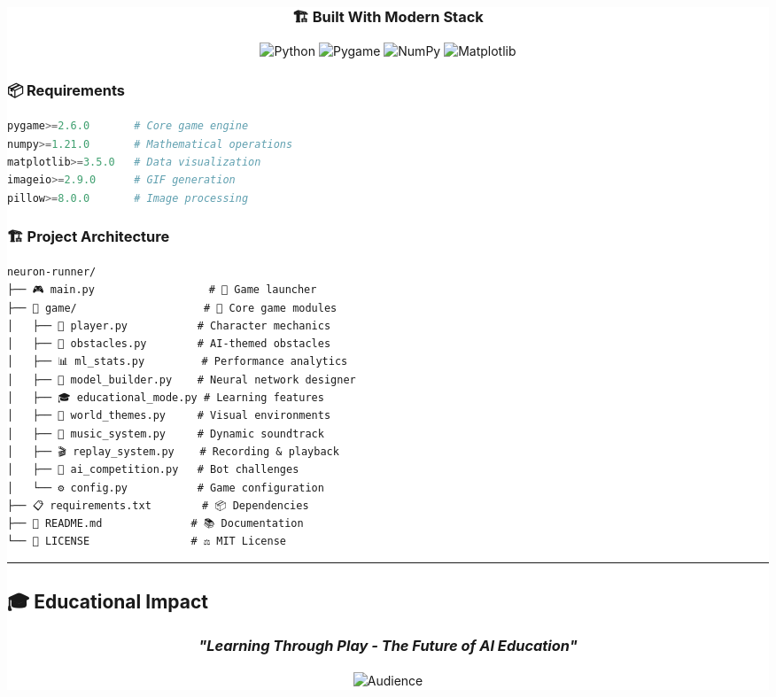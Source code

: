 <div align="center">

### 🏗️ **Built With Modern Stack**

<img src="https://img.shields.io/badge/Python-3776AB?style=for-the-badge&logo=python&logoColor=white" alt="Python">
<img src="https://img.shields.io/badge/Pygame-00599C?style=for-the-badge&logo=pygame&logoColor=white" alt="Pygame">
<img src="https://img.shields.io/badge/NumPy-013243?style=for-the-badge&logo=numpy&logoColor=white" alt="NumPy">
<img src="https://img.shields.io/badge/Matplotlib-11557c?style=for-the-badge&logo=matplotlib&logoColor=white" alt="Matplotlib">

</div>

### 📦 **Requirements**
```python
pygame>=2.6.0       # Core game engine
numpy>=1.21.0       # Mathematical operations  
matplotlib>=3.5.0   # Data visualization
imageio>=2.9.0      # GIF generation
pillow>=8.0.0       # Image processing
```

### 🏗️ **Project Architecture**

```
neuron-runner/
├── 🎮 main.py                  # 🚀 Game launcher
├── 📁 game/                    # 🎯 Core game modules
│   ├── 🏃 player.py           # Character mechanics
│   ├── 🚧 obstacles.py        # AI-themed obstacles  
│   ├── 📊 ml_stats.py         # Performance analytics
│   ├── 🔧 model_builder.py    # Neural network designer
│   ├── 🎓 educational_mode.py # Learning features
│   ├── 🎨 world_themes.py     # Visual environments
│   ├── 🎵 music_system.py     # Dynamic soundtrack
│   ├── 🎬 replay_system.py    # Recording & playback
│   ├── 🤖 ai_competition.py   # Bot challenges
│   └── ⚙️ config.py           # Game configuration
├── 📋 requirements.txt        # 📦 Dependencies
├── 📖 README.md              # 📚 Documentation
└── 📄 LICENSE                # ⚖️ MIT License
```

---

## 🎓 **Educational Impact**

<div align="center">

### *"Learning Through Play - The Future of AI Education"*

<img src="https://img.shields.io/badge/Target%20Audience-Students%20%7C%20Educators%20%7C%20AI%20Enthusiasts-brightgreen?style=for-the-badge" alt="Audience">
